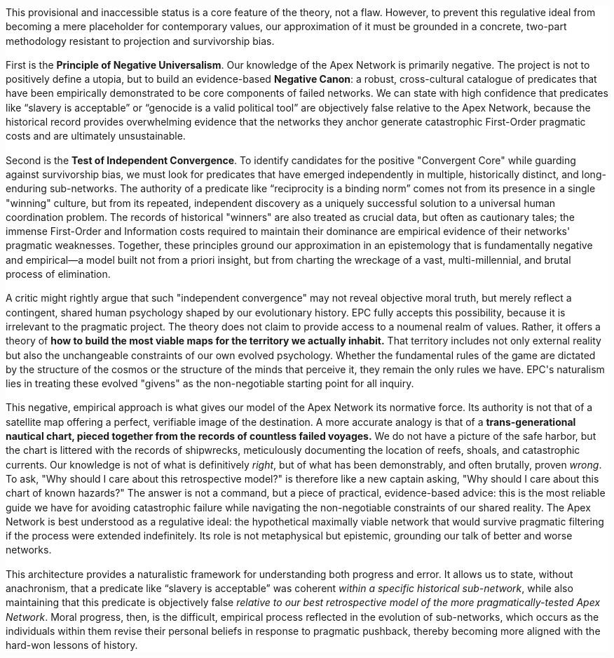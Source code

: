 This provisional and inaccessible status is a core feature of the theory, not a flaw. However, to prevent this regulative ideal from becoming a mere placeholder for contemporary values, our approximation of it must be grounded in a concrete, two-part methodology resistant to projection and survivorship bias.

First is the **Principle of Negative Universalism**. Our knowledge of the Apex Network is primarily negative. The project is not to positively define a utopia, but to build an evidence-based **Negative Canon**: a robust, cross-cultural catalogue of predicates that have been empirically demonstrated to be core components of failed networks. We can state with high confidence that predicates like “slavery is acceptable” or “genocide is a valid political tool” are objectively false relative to the Apex Network, because the historical record provides overwhelming evidence that the networks they anchor generate catastrophic First-Order pragmatic costs and are ultimately unsustainable.

Second is the **Test of Independent Convergence**. To identify candidates for the positive "Convergent Core" while guarding against survivorship bias, we must look for predicates that have emerged independently in multiple, historically distinct, and long-enduring sub-networks. The authority of a predicate like “reciprocity is a binding norm” comes not from its presence in a single "winning" culture, but from its repeated, independent discovery as a uniquely successful solution to a universal human coordination problem. The records of historical "winners" are also treated as crucial data, but often as cautionary tales; the immense First-Order and Information costs required to maintain their dominance are empirical evidence of their networks' pragmatic weaknesses. Together, these principles ground our approximation in an epistemology that is fundamentally negative and empirical—a model built not from a priori insight, but from charting the wreckage of a vast, multi-millennial, and brutal process of elimination.

A critic might rightly argue that such "independent convergence" may not reveal objective moral truth, but merely reflect a contingent, shared human psychology shaped by our evolutionary history. EPC fully accepts this possibility, because it is irrelevant to the pragmatic project. The theory does not claim to provide access to a noumenal realm of values. Rather, it offers a theory of **how to build the most viable maps for the territory we actually inhabit.** That territory includes not only external reality but also the unchangeable constraints of our own evolved psychology. Whether the fundamental rules of the game are dictated by the structure of the cosmos or the structure of the minds that perceive it, they remain the only rules we have. EPC's naturalism lies in treating these evolved "givens" as the non-negotiable starting point for all inquiry.

This negative, empirical approach is what gives our model of the Apex Network its normative force. Its authority is not that of a satellite map offering a perfect, verifiable image of the destination. A more accurate analogy is that of a **trans-generational nautical chart, pieced together from the records of countless failed voyages.** We do not have a picture of the safe harbor, but the chart is littered with the records of shipwrecks, meticulously documenting the location of reefs, shoals, and catastrophic currents. Our knowledge is not of what is definitively *right*, but of what has been demonstrably, and often brutally, proven *wrong*. To ask, "Why should I care about this retrospective model?" is therefore like a new captain asking, "Why should I care about this chart of known hazards?" The answer is not a command, but a piece of practical, evidence-based advice: this is the most reliable guide we have for avoiding catastrophic failure while navigating the non-negotiable constraints of our shared reality. The Apex Network is best understood as a regulative ideal: the hypothetical maximally viable network that would survive pragmatic filtering if the process were extended indefinitely. Its role is not metaphysical but epistemic, grounding our talk of better and worse networks.

This architecture provides a naturalistic framework for understanding both progress and error. It allows us to state, without anachronism, that a predicate like “slavery is acceptable” was coherent *within a specific historical sub-network*, while also maintaining that this predicate is objectively false *relative to our best retrospective model of the more pragmatically-tested Apex Network*. Moral progress, then, is the difficult, empirical process reflected in the evolution of sub-networks, which occurs as the individuals within them revise their personal beliefs in response to pragmatic pushback, thereby becoming more aligned with the hard-won lessons of history.
